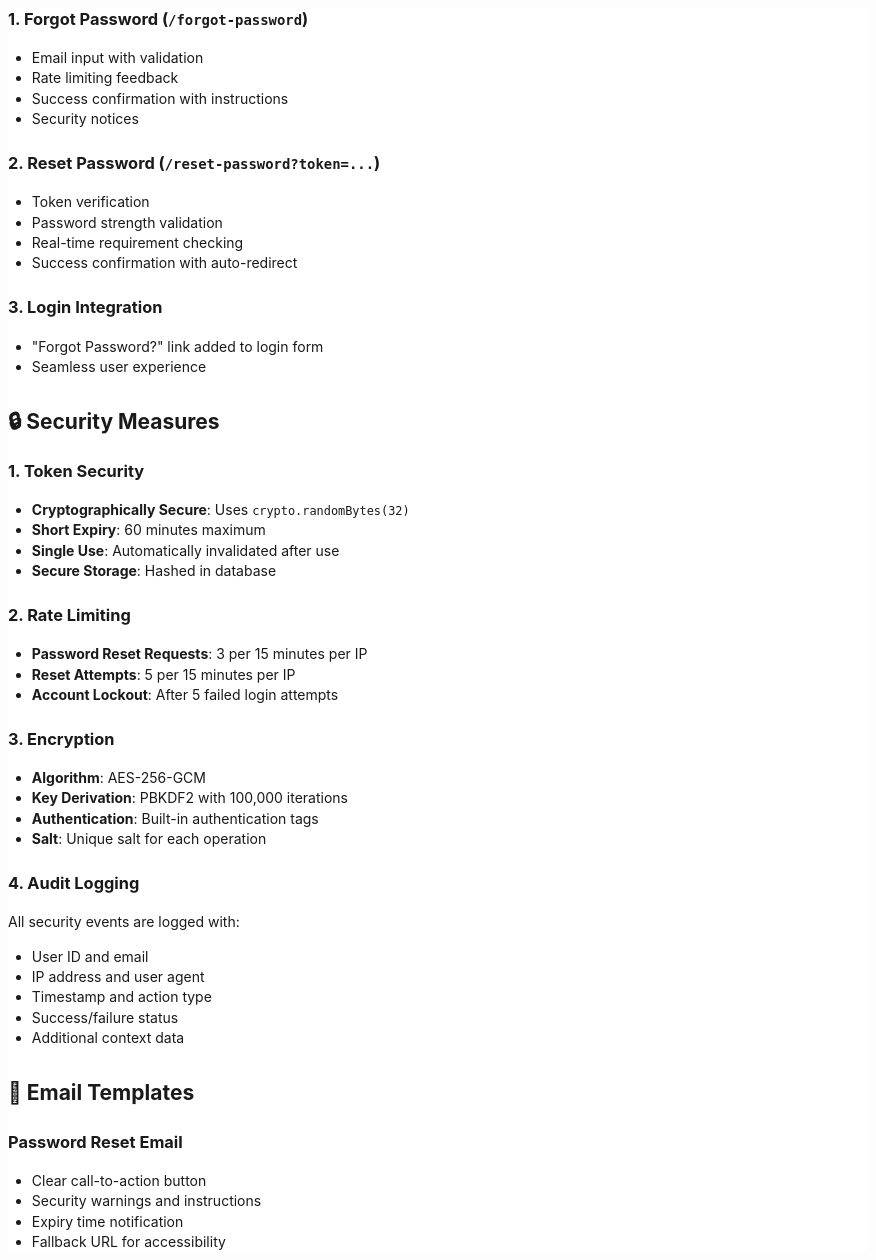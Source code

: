 ### 1. Forgot Password (`/forgot-password`)
- Email input with validation
- Rate limiting feedback
- Success confirmation with instructions
- Security notices

### 2. Reset Password (`/reset-password?token=...`)
- Token verification
- Password strength validation
- Real-time requirement checking
- Success confirmation with auto-redirect

### 3. Login Integration
- "Forgot Password?" link added to login form
- Seamless user experience

## 🔒 Security Measures

### 1. Token Security
- **Cryptographically Secure**: Uses `crypto.randomBytes(32)`
- **Short Expiry**: 60 minutes maximum
- **Single Use**: Automatically invalidated after use
- **Secure Storage**: Hashed in database

### 2. Rate Limiting
- **Password Reset Requests**: 3 per 15 minutes per IP
- **Reset Attempts**: 5 per 15 minutes per IP
- **Account Lockout**: After 5 failed login attempts

### 3. Encryption
- **Algorithm**: AES-256-GCM
- **Key Derivation**: PBKDF2 with 100,000 iterations
- **Authentication**: Built-in authentication tags
- **Salt**: Unique salt for each operation

### 4. Audit Logging
All security events are logged with:
- User ID and email
- IP address and user agent
- Timestamp and action type
- Success/failure status
- Additional context data

## 📧 Email Templates

### Password Reset Email
- Clear call-to-action button
- Security warnings and instructions
- Expiry time notification
- Fallback URL for accessibility
